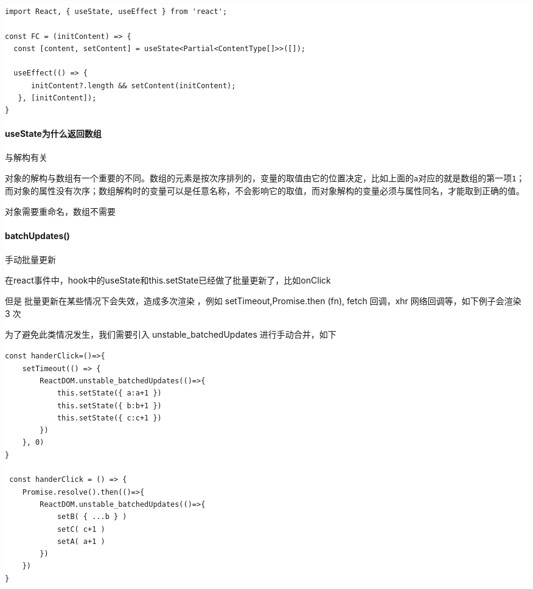 ```react
import React, { useState, useEffect } from 'react';

const FC = (initContent) => {
  const [content, setContent] = useState<Partial<ContentType[]>>([]);

  useEffect(() => {
      initContent?.length && setContent(initContent);
   }, [initContent]);
}
```



#### useState为什么返回数组

与解构有关

对象的解构与数组有一个重要的不同。数组的元素是按次序排列的，变量的取值由它的位置决定，比如上面的`a`对应的就是数组的第一项`1`；而对象的属性没有次序；数组解构时的变量可以是任意名称，不会影响它的取值，而对象解构的变量必须与属性同名，才能取到正确的值。

对象需要重命名，数组不需要



#### batchUpdates()

手动批量更新

在react事件中，hook中的useState和this.setState已经做了批量更新了，比如onClick

但是 批量更新在某些情况下会失效，造成多次渲染 ，例如 setTimeout,Promise.then (fn), fetch 回调，xhr 网络回调等，如下例子会渲染 3 次

为了避免此类情况发生，我们需要引入 unstable_batchedUpdates 进行手动合并，如下

```react
const handerClick=()=>{
    setTimeout(() => {
        ReactDOM.unstable_batchedUpdates(()=>{
            this.setState({ a:a+1 })
            this.setState({ b:b+1 })
            this.setState({ c:c+1 })
        })
    }, 0)
}

 const handerClick = () => {
    Promise.resolve().then(()=>{
        ReactDOM.unstable_batchedUpdates(()=>{
            setB( { ...b } ) 
            setC( c+1 ) 
            setA( a+1 )
        })
    })
}
```

